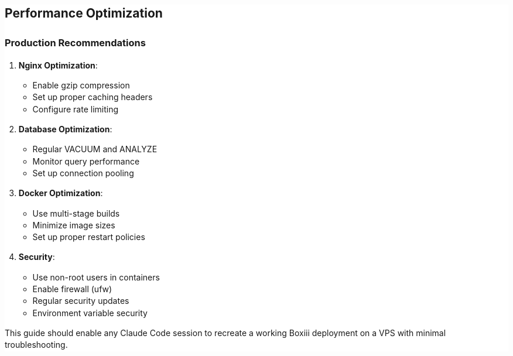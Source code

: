 ## Performance Optimization

### Production Recommendations

1. **Nginx Optimization**:
   - Enable gzip compression
   - Set up proper caching headers
   - Configure rate limiting

2. **Database Optimization**:
   - Regular VACUUM and ANALYZE
   - Monitor query performance
   - Set up connection pooling

3. **Docker Optimization**:
   - Use multi-stage builds
   - Minimize image sizes
   - Set up proper restart policies

4. **Security**:
   - Use non-root users in containers
   - Enable firewall (ufw)
   - Regular security updates
   - Environment variable security

This guide should enable any Claude Code session to recreate a working Boxiii deployment on a VPS with minimal troubleshooting.